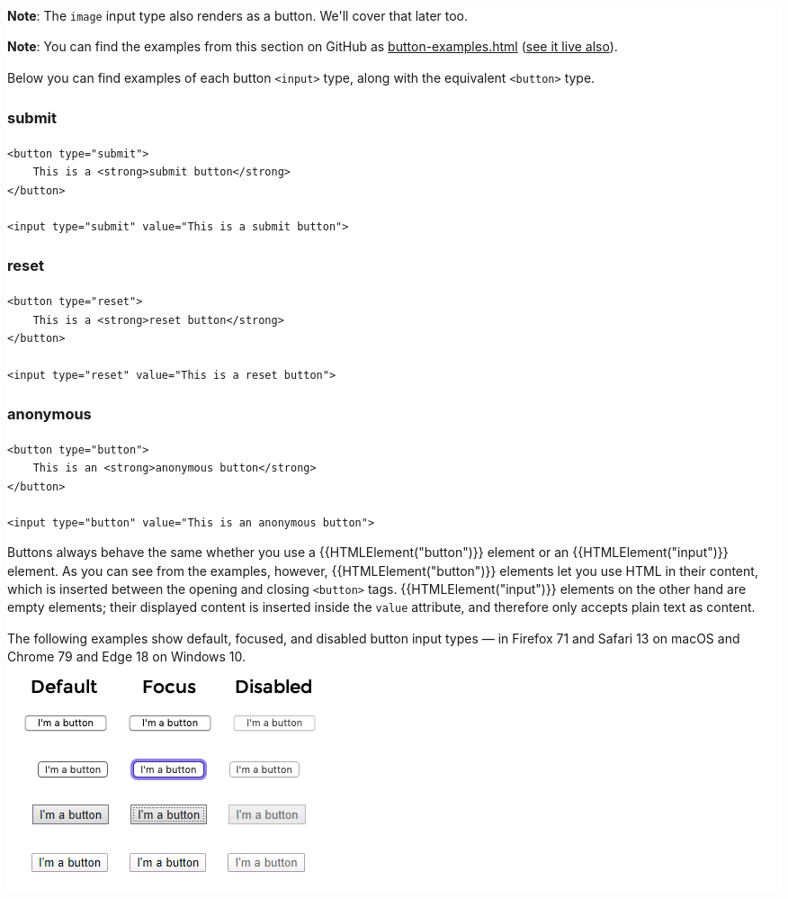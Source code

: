 **Note**: The `image` input type also renders as a button. We'll cover that later too.

**Note**: You can find the examples from this section on GitHub as [button-examples.html](https://github.com/mdn/learning-area/blob/master/html/forms/native-form-widgets/button-examples.html) ([see it live also](https://mdn.github.io/learning-area/html/forms/native-form-widgets/button-examples.html)).

Below you can find examples of each button `<input>` type, along with the equivalent `<button>` type.

### submit

    <button type="submit">
        This is a <strong>submit button</strong>
    </button>

    <input type="submit" value="This is a submit button">

### reset

    <button type="reset">
        This is a <strong>reset button</strong>
    </button>

    <input type="reset" value="This is a reset button">

### anonymous

    <button type="button">
        This is an <strong>anonymous button</strong>
    </button>

    <input type="button" value="This is an anonymous button">

Buttons always behave the same whether you use a {{HTMLElement("button")}} element or an {{HTMLElement("input")}} element. As you can see from the examples, however, {{HTMLElement("button")}} elements let you use HTML in their content, which is inserted between the opening and closing `<button>` tags. {{HTMLElement("input")}} elements on the other hand are empty elements; their displayed content is inserted inside the `value` attribute, and therefore only accepts plain text as content.

The following examples show default, focused, and disabled button input types — in Firefox 71 and Safari 13 on macOS and Chrome 79 and Edge 18 on Windows 10.

![Default, focused and disabled button input types in Firefox 71 and Safari 13 on Mac and Chrome 79 and Edge 18 on Windows 10](buttons.png)

